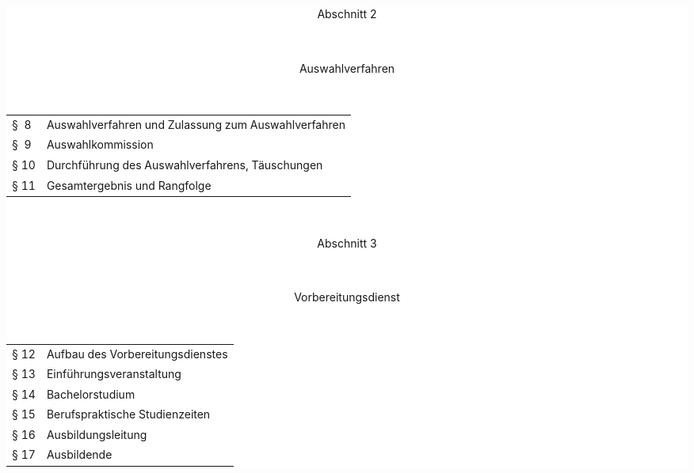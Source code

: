 </div>

<div class="S0" style="text-align:center;">

Abschnitt 2

</div>

<div class="jurAbsatz">

 

</div>

<div class="S0" style="text-align:center;">

Auswahlverfahren

</div>

<div class="jurAbsatz">

 

</div>

|      |                                                     |
| :--- | :-------------------------------------------------- |
| §  8 | Auswahlverfahren und Zulassung zum Auswahlverfahren |
| §  9 | Auswahlkommission                                   |
| § 10 | Durchführung des Auswahlverfahrens, Täuschungen     |
| § 11 | Gesamtergebnis und Rangfolge                        |

<div class="jurAbsatz">

 

</div>

<div class="S0" style="text-align:center;">

Abschnitt 3

</div>

<div class="jurAbsatz">

 

</div>

<div class="S0" style="text-align:center;">

Vorbereitungsdienst

</div>

<div class="jurAbsatz">

 

</div>

|      |                                                                                                     |
| :--- | :-------------------------------------------------------------------------------------------------- |
| § 12 | Aufbau des Vorbereitungsdienstes                                                                    |
| § 13 | Einführungsveranstaltung                                                                            |
| § 14 | Bachelorstudium                                                                                     |
| § 15 | Berufspraktische Studienzeiten                                                                      |
| § 16 | Ausbildungsleitung                                                                                  |
| § 17 | Ausbildende                                                                                         |